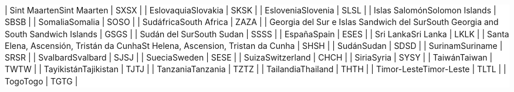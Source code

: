 | <span data-ttu-id="d9e5f-523">Sint Maarten</span><span class="sxs-lookup"><span data-stu-id="d9e5f-523">Sint Maarten</span></span>    | <span data-ttu-id="d9e5f-524">SX</span><span class="sxs-lookup"><span data-stu-id="d9e5f-524">SX</span></span> |
| <span data-ttu-id="d9e5f-525">Eslovaquia</span><span class="sxs-lookup"><span data-stu-id="d9e5f-525">Slovakia</span></span>        | <span data-ttu-id="d9e5f-526">SK</span><span class="sxs-lookup"><span data-stu-id="d9e5f-526">SK</span></span> |
| <span data-ttu-id="d9e5f-527">Eslovenia</span><span class="sxs-lookup"><span data-stu-id="d9e5f-527">Slovenia</span></span>        | <span data-ttu-id="d9e5f-528">SL</span><span class="sxs-lookup"><span data-stu-id="d9e5f-528">SL</span></span> |
| <span data-ttu-id="d9e5f-529">Islas Salomón</span><span class="sxs-lookup"><span data-stu-id="d9e5f-529">Solomon Islands</span></span> | <span data-ttu-id="d9e5f-530">SB</span><span class="sxs-lookup"><span data-stu-id="d9e5f-530">SB</span></span> |
| <span data-ttu-id="d9e5f-531">Somalia</span><span class="sxs-lookup"><span data-stu-id="d9e5f-531">Somalia</span></span>         | <span data-ttu-id="d9e5f-532">SO</span><span class="sxs-lookup"><span data-stu-id="d9e5f-532">SO</span></span> |
| <span data-ttu-id="d9e5f-533">Sudáfrica</span><span class="sxs-lookup"><span data-stu-id="d9e5f-533">South Africa</span></span>    | <span data-ttu-id="d9e5f-534">ZA</span><span class="sxs-lookup"><span data-stu-id="d9e5f-534">ZA</span></span> |
| <span data-ttu-id="d9e5f-535">Georgia del Sur e Islas Sandwich del Sur</span><span class="sxs-lookup"><span data-stu-id="d9e5f-535">South Georgia and South Sandwich Islands</span></span> | <span data-ttu-id="d9e5f-536">GS</span><span class="sxs-lookup"><span data-stu-id="d9e5f-536">GS</span></span> |
| <span data-ttu-id="d9e5f-537">Sudán del Sur</span><span class="sxs-lookup"><span data-stu-id="d9e5f-537">South Sudan</span></span>     | <span data-ttu-id="d9e5f-538">SS</span><span class="sxs-lookup"><span data-stu-id="d9e5f-538">SS</span></span> |
| <span data-ttu-id="d9e5f-539">España</span><span class="sxs-lookup"><span data-stu-id="d9e5f-539">Spain</span></span>           | <span data-ttu-id="d9e5f-540">ES</span><span class="sxs-lookup"><span data-stu-id="d9e5f-540">ES</span></span> |
| <span data-ttu-id="d9e5f-541">Sri Lanka</span><span class="sxs-lookup"><span data-stu-id="d9e5f-541">Sri Lanka</span></span>       | <span data-ttu-id="d9e5f-542">LK</span><span class="sxs-lookup"><span data-stu-id="d9e5f-542">LK</span></span> |
| <span data-ttu-id="d9e5f-543">Santa Elena, Ascensión, Tristán da Cunha</span><span class="sxs-lookup"><span data-stu-id="d9e5f-543">St Helena, Ascension, Tristan da Cunha</span></span> | <span data-ttu-id="d9e5f-544">SH</span><span class="sxs-lookup"><span data-stu-id="d9e5f-544">SH</span></span> |
| <span data-ttu-id="d9e5f-545">Sudán</span><span class="sxs-lookup"><span data-stu-id="d9e5f-545">Sudan</span></span>           | <span data-ttu-id="d9e5f-546">SD</span><span class="sxs-lookup"><span data-stu-id="d9e5f-546">SD</span></span> |
| <span data-ttu-id="d9e5f-547">Surinam</span><span class="sxs-lookup"><span data-stu-id="d9e5f-547">Suriname</span></span>        | <span data-ttu-id="d9e5f-548">SR</span><span class="sxs-lookup"><span data-stu-id="d9e5f-548">SR</span></span> |
| <span data-ttu-id="d9e5f-549">Svalbard</span><span class="sxs-lookup"><span data-stu-id="d9e5f-549">Svalbard</span></span>        | <span data-ttu-id="d9e5f-550">SJ</span><span class="sxs-lookup"><span data-stu-id="d9e5f-550">SJ</span></span> |
| <span data-ttu-id="d9e5f-551">Suecia</span><span class="sxs-lookup"><span data-stu-id="d9e5f-551">Sweden</span></span>          | <span data-ttu-id="d9e5f-552">SE</span><span class="sxs-lookup"><span data-stu-id="d9e5f-552">SE</span></span> |
| <span data-ttu-id="d9e5f-553">Suiza</span><span class="sxs-lookup"><span data-stu-id="d9e5f-553">Switzerland</span></span>     | <span data-ttu-id="d9e5f-554">CH</span><span class="sxs-lookup"><span data-stu-id="d9e5f-554">CH</span></span> |
| <span data-ttu-id="d9e5f-555">Siria</span><span class="sxs-lookup"><span data-stu-id="d9e5f-555">Syria</span></span>           | <span data-ttu-id="d9e5f-556">SY</span><span class="sxs-lookup"><span data-stu-id="d9e5f-556">SY</span></span> |
| <span data-ttu-id="d9e5f-557">Taiwán</span><span class="sxs-lookup"><span data-stu-id="d9e5f-557">Taiwan</span></span>          | <span data-ttu-id="d9e5f-558">TW</span><span class="sxs-lookup"><span data-stu-id="d9e5f-558">TW</span></span> |
| <span data-ttu-id="d9e5f-559">Tayikistán</span><span class="sxs-lookup"><span data-stu-id="d9e5f-559">Tajikistan</span></span>      | <span data-ttu-id="d9e5f-560">TJ</span><span class="sxs-lookup"><span data-stu-id="d9e5f-560">TJ</span></span> |
| <span data-ttu-id="d9e5f-561">Tanzania</span><span class="sxs-lookup"><span data-stu-id="d9e5f-561">Tanzania</span></span>        | <span data-ttu-id="d9e5f-562">TZ</span><span class="sxs-lookup"><span data-stu-id="d9e5f-562">TZ</span></span> |
| <span data-ttu-id="d9e5f-563">Tailandia</span><span class="sxs-lookup"><span data-stu-id="d9e5f-563">Thailand</span></span>        | <span data-ttu-id="d9e5f-564">TH</span><span class="sxs-lookup"><span data-stu-id="d9e5f-564">TH</span></span> |
| <span data-ttu-id="d9e5f-565">Timor-Leste</span><span class="sxs-lookup"><span data-stu-id="d9e5f-565">Timor-Leste</span></span>     | <span data-ttu-id="d9e5f-566">TL</span><span class="sxs-lookup"><span data-stu-id="d9e5f-566">TL</span></span> |
| <span data-ttu-id="d9e5f-567">Togo</span><span class="sxs-lookup"><span data-stu-id="d9e5f-567">Togo</span></span>            | <span data-ttu-id="d9e5f-568">TG</span><span class="sxs-lookup"><span data-stu-id="d9e5f-568">TG</span></span> |